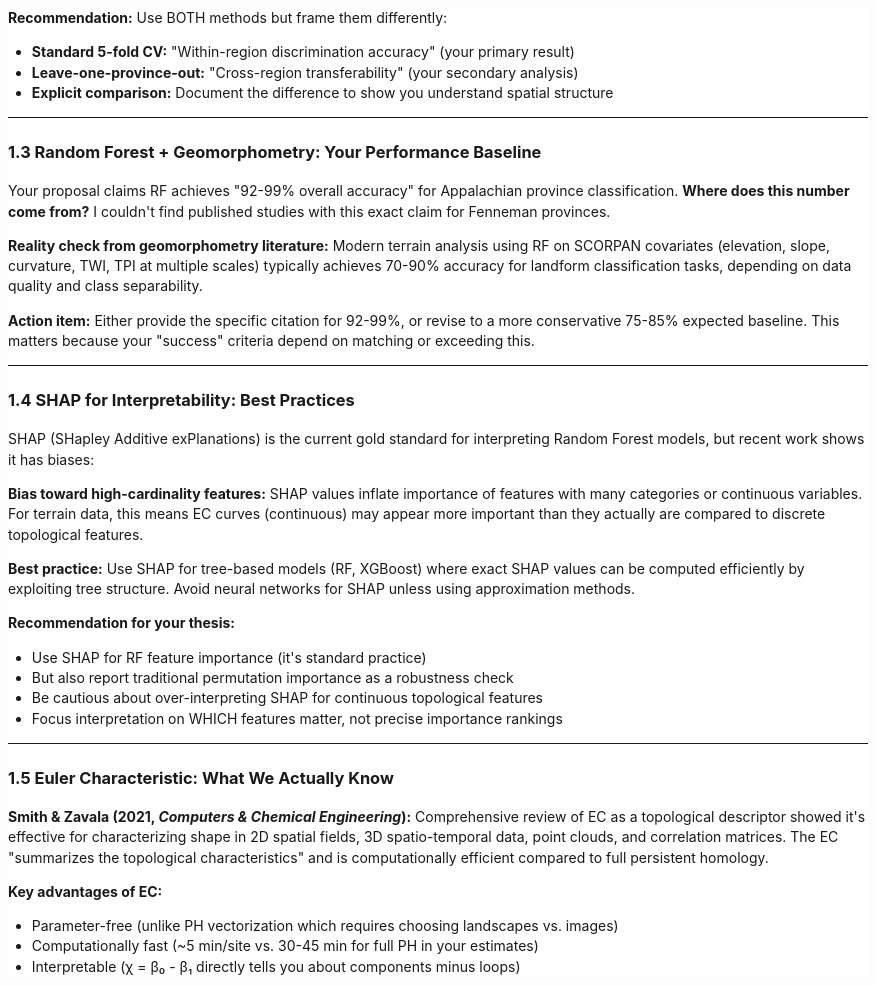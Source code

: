 **Recommendation:** Use BOTH methods but frame them differently:
- **Standard 5-fold CV:** "Within-region discrimination accuracy" (your primary result)
- **Leave-one-province-out:** "Cross-region transferability" (your secondary analysis)
- **Explicit comparison:** Document the difference to show you understand spatial structure

---

### 1.3 Random Forest + Geomorphometry: Your Performance Baseline

Your proposal claims RF achieves "92-99% overall accuracy" for Appalachian province classification. **Where does this number come from?** I couldn't find published studies with this exact claim for Fenneman provinces.

**Reality check from geomorphometry literature:** Modern terrain analysis using RF on SCORPAN covariates (elevation, slope, curvature, TWI, TPI at multiple scales) typically achieves 70-90% accuracy for landform classification tasks, depending on data quality and class separability.

**Action item:** Either provide the specific citation for 92-99%, or revise to a more conservative 75-85% expected baseline. This matters because your "success" criteria depend on matching or exceeding this.

---

### 1.4 SHAP for Interpretability: Best Practices

SHAP (SHapley Additive exPlanations) is the current gold standard for interpreting Random Forest models, but recent work shows it has biases:

**Bias toward high-cardinality features:** SHAP values inflate importance of features with many categories or continuous variables. For terrain data, this means EC curves (continuous) may appear more important than they actually are compared to discrete topological features.

**Best practice:** Use SHAP for tree-based models (RF, XGBoost) where exact SHAP values can be computed efficiently by exploiting tree structure. Avoid neural networks for SHAP unless using approximation methods.

**Recommendation for your thesis:**
- Use SHAP for RF feature importance (it's standard practice)
- But also report traditional permutation importance as a robustness check  
- Be cautious about over-interpreting SHAP for continuous topological features
- Focus interpretation on WHICH features matter, not precise importance rankings

---

### 1.5 Euler Characteristic: What We Actually Know

**Smith & Zavala (2021, *Computers & Chemical Engineering*):** Comprehensive review of EC as a topological descriptor showed it's effective for characterizing shape in 2D spatial fields, 3D spatio-temporal data, point clouds, and correlation matrices. The EC "summarizes the topological characteristics" and is computationally efficient compared to full persistent homology.

**Key advantages of EC:**
- Parameter-free (unlike PH vectorization which requires choosing landscapes vs. images)
- Computationally fast (~5 min/site vs. 30-45 min for full PH in your estimates)
- Interpretable (χ = β₀ - β₁ directly tells you about components minus loops)
